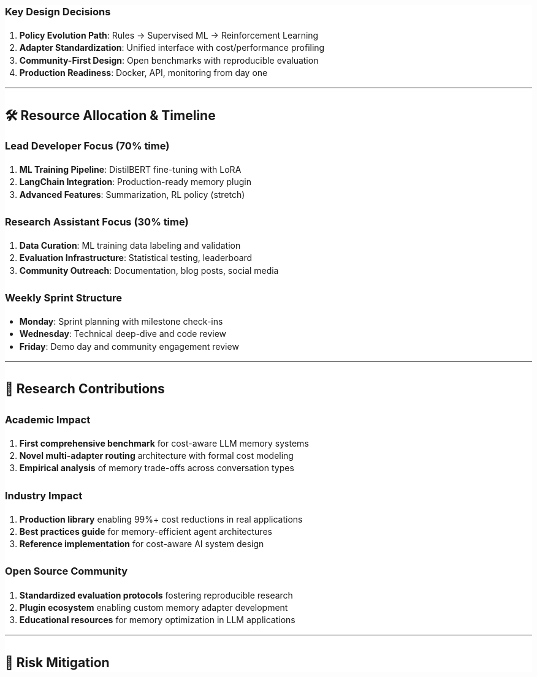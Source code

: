 ### **Key Design Decisions**

1. **Policy Evolution Path**: Rules → Supervised ML → Reinforcement Learning
2. **Adapter Standardization**: Unified interface with cost/performance profiling
3. **Community-First Design**: Open benchmarks with reproducible evaluation
4. **Production Readiness**: Docker, API, monitoring from day one

---

## 🛠️ **Resource Allocation & Timeline**

### **Lead Developer Focus (70% time)**
1. **ML Training Pipeline**: DistilBERT fine-tuning with LoRA
2. **LangChain Integration**: Production-ready memory plugin
3. **Advanced Features**: Summarization, RL policy (stretch)

### **Research Assistant Focus (30% time)**
1. **Data Curation**: ML training data labeling and validation
2. **Evaluation Infrastructure**: Statistical testing, leaderboard
3. **Community Outreach**: Documentation, blog posts, social media

### **Weekly Sprint Structure**
- **Monday**: Sprint planning with milestone check-ins
- **Wednesday**: Technical deep-dive and code review
- **Friday**: Demo day and community engagement review

---

## 🔬 **Research Contributions**

### **Academic Impact**
1. **First comprehensive benchmark** for cost-aware LLM memory systems
2. **Novel multi-adapter routing** architecture with formal cost modeling
3. **Empirical analysis** of memory trade-offs across conversation types

### **Industry Impact**
1. **Production library** enabling 99%+ cost reductions in real applications
2. **Best practices guide** for memory-efficient agent architectures  
3. **Reference implementation** for cost-aware AI system design

### **Open Source Community**
1. **Standardized evaluation protocols** fostering reproducible research
2. **Plugin ecosystem** enabling custom memory adapter development
3. **Educational resources** for memory optimization in LLM applications

---

## 🚨 **Risk Mitigation**
